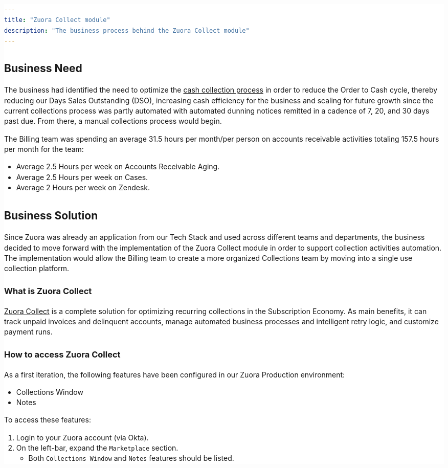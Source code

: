 ```yaml
---
title: "Zuora Collect module"
description: "The business process behind the Zuora Collect module"
---
```


<link rel="stylesheet" type="text/css" href="/stylesheets/biztech.css" />

## Business Need

The business had identified the need to optimize the [cash collection process](/handbook/finance/accounting/finance-ops/billing-ops/#cash-collections) in order to reduce the Order to Cash cycle, thereby reducing our Days Sales Outstanding (DSO), increasing cash efficiency for the business and scaling for future growth since the current collections process was partly automated with automated dunning notices remitted in a cadence of 7, 20, and 30 days past due. From there, a manual collections process would begin.

The Billing team was spending an average 31.5 hours per month/per person on accounts receivable activities totaling 157.5 hours per month for the team:

- Average 2.5 Hours per week on Accounts Receivable Aging.
- Average 2.5 Hours per week on Cases.
- Average 2 Hours per week on Zendesk.

## Business Solution

Since Zuora was already an application from our Tech Stack and used across different teams and departments, the business decided to move forward with the implementation of the Zuora Collect module in order to support collection activities automation. The implementation would allow the Billing team to create a more organized Collections team by moving into a single use collection platform.

### What is Zuora Collect

[Zuora Collect](https://knowledgecenter.zuora.com/CE_Collect/Get_Started_with_Collect/Overview_of_Zuora_Collect) is a complete solution for optimizing recurring collections in the Subscription Economy. As main benefits, it can track unpaid invoices and delinquent accounts, manage automated business processes and intelligent retry logic, and customize payment runs.

### How to access Zuora Collect

As a first iteration, the following features have been configured in our Zuora Production environment:

- Collections Window
- Notes

To access these features:

1. Login to your Zuora account (via Okta).
1. On the left-bar, expand the `Marketplace` section.
   - Both `Collections Window` and `Notes` features should be listed.

<figure class="video_container">
  <iframe src="https://www.youtube.com/embed/x4MdJW4xNXg" frameborder="0" allowfullscreen="true"> </iframe>
</figure>
